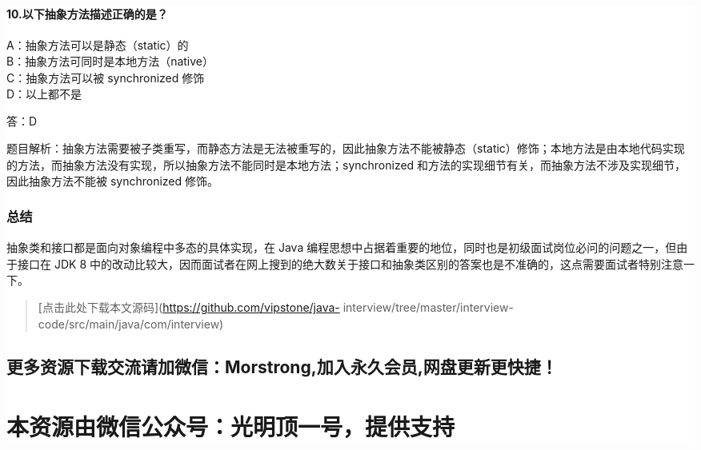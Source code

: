 #### 10.以下抽象方法描述正确的是？

A：抽象方法可以是静态（static）的  
B：抽象方法可同时是本地方法（native）  
C：抽象方法可以被 synchronized 修饰  
D：以上都不是

答：D

题目解析：抽象方法需要被子类重写，而静态方法是无法被重写的，因此抽象方法不能被静态（static）修饰；本地方法是由本地代码实现的方法，而抽象方法没有实现，所以抽象方法不能同时是本地方法；synchronized
和方法的实现细节有关，而抽象方法不涉及实现细节，因此抽象方法不能被 synchronized 修饰。

### 总结

抽象类和接口都是面向对象编程中多态的具体实现，在 Java 编程思想中占据着重要的地位，同时也是初级面试岗位必问的问题之一，但由于接口在 JDK 8
中的改动比较大，因而面试者在网上搜到的绝大数关于接口和抽象类区别的答案也是不准确的，这点需要面试者特别注意一下。

> [点击此处下载本文源码](https://github.com/vipstone/java-
interview/tree/master/interview-code/src/main/java/com/interview)


## 更多资源下载交流请加微信：Morstrong,加入永久会员,网盘更新更快捷！
# 本资源由微信公众号：光明顶一号，提供支持